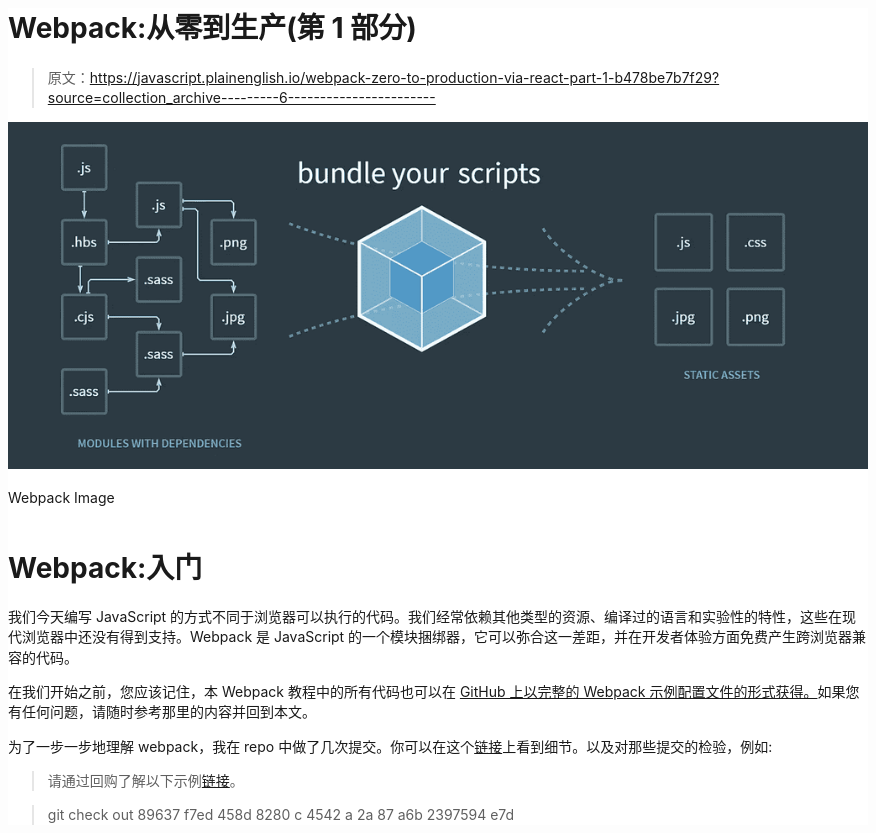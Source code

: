 # Webpack:从零到生产(第 1 部分)

> 原文：<https://javascript.plainenglish.io/webpack-zero-to-production-via-react-part-1-b478be7b7f29?source=collection_archive---------6----------------------->

![](img/46b4b42b5232db54b3c12a964a882f7e.png)

Webpack Image

# Webpack:入门

我们今天编写 JavaScript 的方式不同于浏览器可以执行的代码。我们经常依赖其他类型的资源、编译过的语言和实验性的特性，这些在现代浏览器中还没有得到支持。Webpack 是 JavaScript 的一个模块捆绑器，它可以弥合这一差距，并在开发者体验方面免费产生跨浏览器兼容的代码。

在我们开始之前，您应该记住，本 Webpack 教程中的所有代码也可以在 [GitHub 上以完整的 Webpack 示例配置文件的形式获得。](https://github.com/vinodchauhan7/Webpack-tutorial)如果您有任何问题，请随时参考那里的内容并回到本文。

为了一步一步地理解 webpack，我在 repo 中做了几次提交。你可以在这个[链接](https://github.com/vinodchauhan7/Webpack-tutorial/commits/master)上看到细节。以及对那些提交的检验，例如:

> 请通过回购了解以下示例[链接](https://github.com/vinodchauhan7/Webpack-tutorial/commits/master)。

> git check out 89637 f7ed 458d 8280 c 4542 a 2a 87 a6b 2397594 e7d
